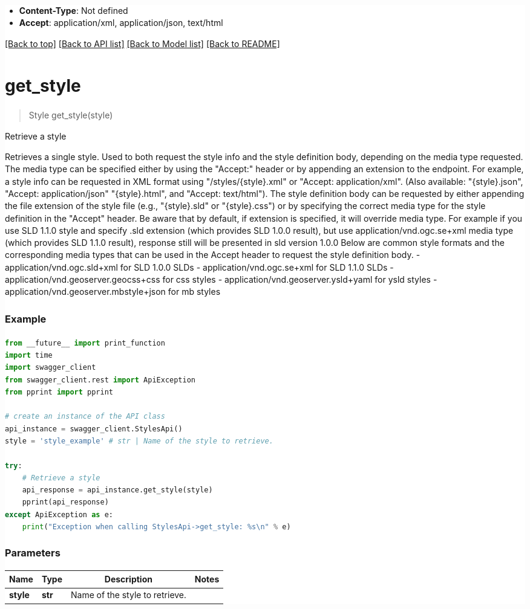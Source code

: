  - **Content-Type**: Not defined
 - **Accept**: application/xml, application/json, text/html

[[Back to top]](#) [[Back to API list]](../README.md#documentation-for-api-endpoints) [[Back to Model list]](../README.md#documentation-for-models) [[Back to README]](../README.md)

# **get_style**
> Style get_style(style)

Retrieve a style

Retrieves a single style. Used to both request the style info and the style definition body, depending on the media type requested. The media type can be specified either by using the \"Accept:\" header or by appending an extension to the endpoint. For example, a style info can be requested in XML format using \"/styles/{style}.xml\" or \"Accept: application/xml\". (Also available: \"{style}.json\", \"Accept: application/json\" \"{style}.html\", and \"Accept: text/html\").  The style definition body can be requested by either appending the file extension of the style file (e.g., \"{style}.sld\" or \"{style}.css\") or by specifying the correct media type for the style definition in the \"Accept\" header. Be aware that by default, if extension is specified, it will override media type. For example if you use SLD 1.1.0 style and specify .sld extension (which provides SLD 1.0.0 result), but use application/vnd.ogc.se+xml media type (which provides SLD 1.1.0 result), response still will be presented in sld version 1.0.0 Below are common style formats and the corresponding media types that can be used in the Accept header to request the style definition body.  - application/vnd.ogc.sld+xml for SLD 1.0.0 SLDs - application/vnd.ogc.se+xml for SLD 1.1.0 SLDs - application/vnd.geoserver.geocss+css for css styles - application/vnd.geoserver.ysld+yaml for ysld styles - application/vnd.geoserver.mbstyle+json for mb styles 

### Example
```python
from __future__ import print_function
import time
import swagger_client
from swagger_client.rest import ApiException
from pprint import pprint

# create an instance of the API class
api_instance = swagger_client.StylesApi()
style = 'style_example' # str | Name of the style to retrieve.

try:
    # Retrieve a style
    api_response = api_instance.get_style(style)
    pprint(api_response)
except ApiException as e:
    print("Exception when calling StylesApi->get_style: %s\n" % e)
```

### Parameters

Name | Type | Description  | Notes
------------- | ------------- | ------------- | -------------
 **style** | **str**| Name of the style to retrieve. | 
